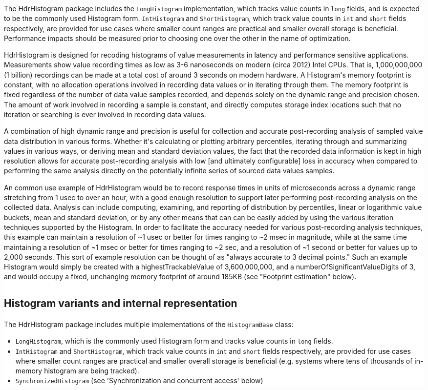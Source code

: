 The HdrHistogram package includes the `LongHistogram` implementation, which tracks value counts in `long` fields, and is expected to be the commonly used Histogram form. 
`IntHistogram` and `ShortHistogram`, which track value counts in `int` and `short` fields respectively, are provided for use cases where smaller count ranges are practical and smaller overall storage is beneficial.
Performance impacts should be measured prior to choosing one over the other in the name of optimization.

HdrHistogram is designed for recoding histograms of value measurements in latency and performance sensitive applications. 
Measurements show value recording times as low as 3-6 nanoseconds on modern (circa 2012) Intel CPUs.
That is, 1,000,000,000 (1 billion) recordings can be made at a total cost of around 3 seconds on modern hardware.
A Histogram's memory footprint is constant, with no allocation operations involved in recording data values or in iterating through them. 
The memory footprint is fixed regardless of the number of data value samples recorded, and depends solely on the dynamic range and precision chosen. 
The amount of work involved in recording a sample is constant, and directly computes storage index locations such that no iteration or searching is ever involved in recording data values.

A combination of high dynamic range and precision is useful for collection and accurate post-recording analysis of sampled value data distribution in various forms. 
Whether it's calculating or plotting arbitrary percentiles, iterating through and summarizing values in various ways, or deriving mean and standard deviation values, the fact that the recorded data information is kept in high resolution allows for accurate post-recording analysis with low [and ultimately configurable] loss in accuracy when compared to performing the same analysis directly on the potentially infinite series of sourced data values samples.

An common use example of HdrHistogram would be to record response times in units of microseconds across a dynamic range stretching from 1 usec to over an hour, with a good enough resolution to support later performing post-recording analysis on the collected data. 
Analysis can include computing, examining, and reporting of distribution by percentiles, linear or logarithmic value buckets, mean and standard deviation, or by any other means that can can be easily added by using the various iteration techniques supported by the Histogram.
In order to facilitate the accuracy needed for various post-recording analysis techniques, this example can maintain a resolution of ~1 usec or better for times ranging to ~2 msec in magnitude, while at the same time maintaining a resolution of ~1 msec or better for times ranging to ~2 sec, and a resolution of ~1 second or better for values up to 2,000 seconds.
This sort of example resolution can be thought of as "always accurate to 3 decimal points." 
Such an example Histogram would simply be created with a highestTrackableValue of 3,600,000,000, and a numberOfSignificantValueDigits of 3, and would occupy a fixed, unchanging memory footprint of around 185KB (see "Footprint estimation" below).


Histogram variants and internal representation
----------------------------------------------

The HdrHistogram package includes multiple implementations of the
`HistogramBase` class:
- `LongHistogram`, which is the commonly used Histogram form and tracks value counts in `long` fields.
- `IntHistogram` and `ShortHistogram`, which track value counts in `int` and `short` fields respectively, are provided for use cases where smaller count ranges are practical and smaller overall storage is beneficial (e.g. systems where tens of thousands of in-memory histogram are being tracked).
- `SynchronizedHistogram` (see 'Synchronization and concurrent access' below)
